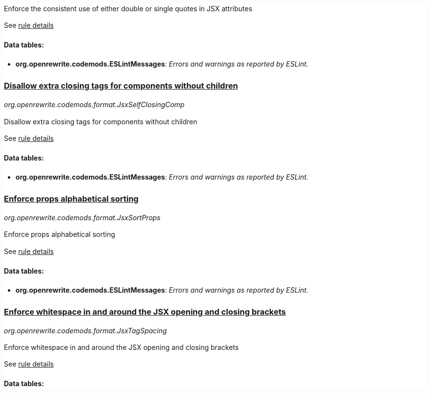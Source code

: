 Enforce the consistent use of either double or single quotes in JSX attributes

See [rule details](https://eslint.style/rules/default/jsx-quotes)


#### Data tables:

  * **org.openrewrite.codemods.ESLintMessages**: *Errors and warnings as reported by ESLint.*


### [Disallow extra closing tags for components without children](../recipes/codemods/format/jsxselfclosingcomp.md)
 
_org.openrewrite.codemods.format.JsxSelfClosingComp_

Disallow extra closing tags for components without children

See [rule details](https://eslint.style/rules/default/jsx-self-closing-comp)


#### Data tables:

  * **org.openrewrite.codemods.ESLintMessages**: *Errors and warnings as reported by ESLint.*


### [Enforce props alphabetical sorting](../recipes/codemods/format/jsxsortprops.md)
 
_org.openrewrite.codemods.format.JsxSortProps_

Enforce props alphabetical sorting

See [rule details](https://eslint.style/rules/default/jsx-sort-props)


#### Data tables:

  * **org.openrewrite.codemods.ESLintMessages**: *Errors and warnings as reported by ESLint.*


### [Enforce whitespace in and around the JSX opening and closing brackets](../recipes/codemods/format/jsxtagspacing.md)
 
_org.openrewrite.codemods.format.JsxTagSpacing_

Enforce whitespace in and around the JSX opening and closing brackets

See [rule details](https://eslint.style/rules/default/jsx-tag-spacing)


#### Data tables:

